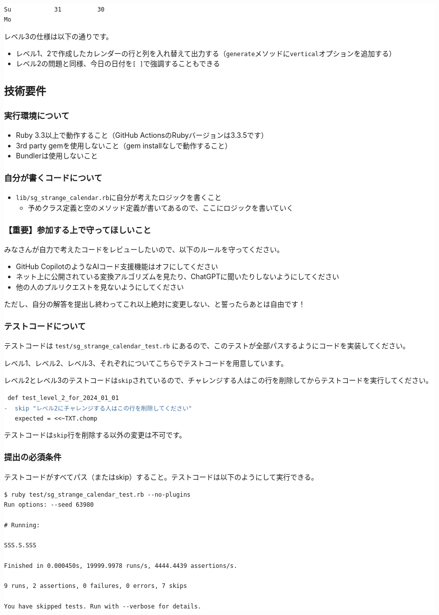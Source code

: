 ```
Su            31          30
Mo
```

レベル3の仕様は以下の通りです。

- レベル1、2で作成したカレンダーの行と列を入れ替えて出力する（`generate`メソッドに`vertical`オプションを追加する）
- レベル2の問題と同様、今日の日付を`[ ]`で強調することもできる

## 技術要件

### 実行環境について

- Ruby 3.3以上で動作すること（GitHub ActionsのRubyバージョンは3.3.5です）
- 3rd party gemを使用しないこと（gem installなしで動作すること）
- Bundlerは使用しないこと

### 自分が書くコードについて

- `lib/sg_strange_calendar.rb`に自分が考えたロジックを書くこと
    - 予めクラス定義と空のメソッド定義が書いてあるので、ここにロジックを書いていく

### 【重要】参加する上で守ってほしいこと

みなさんが自力で考えたコードをレビューしたいので、以下のルールを守ってください。

- GitHub CopilotのようなAIコード支援機能はオフにしてください
- ネット上に公開されている変換アルゴリズムを見たり、ChatGPTに聞いたりしないようにしてください
- 他の人のプルリクエストを見ないようにしてください

ただし、自分の解答を提出し終わってこれ以上絶対に変更しない、と誓ったらあとは自由です！

### テストコードについて

テストコードは `test/sg_strange_calendar_test.rb` にあるので、このテストが全部パスするようにコードを実装してください。

レベル1、レベル2、レベル3、それぞれについてこちらでテストコードを用意しています。

レベル2とレベル3のテストコードは`skip`されているので、チャレンジする人はこの行を削除してからテストコードを実行してください。

```diff
 def test_level_2_for_2024_01_01
-  skip "レベル2にチャレンジする人はこの行を削除してください"
   expected = <<~TXT.chomp
```

テストコードは`skip`行を削除する以外の変更は不可です。

### 提出の必須条件

テストコードがすべてパス（またはskip）すること。テストコードは以下のようにして実行できる。

```
$ ruby test/sg_strange_calendar_test.rb --no-plugins
Run options: --seed 63980

# Running:

SSS.S.SSS

Finished in 0.000450s, 19999.9978 runs/s, 4444.4439 assertions/s.

9 runs, 2 assertions, 0 failures, 0 errors, 7 skips

You have skipped tests. Run with --verbose for details.
``` 
